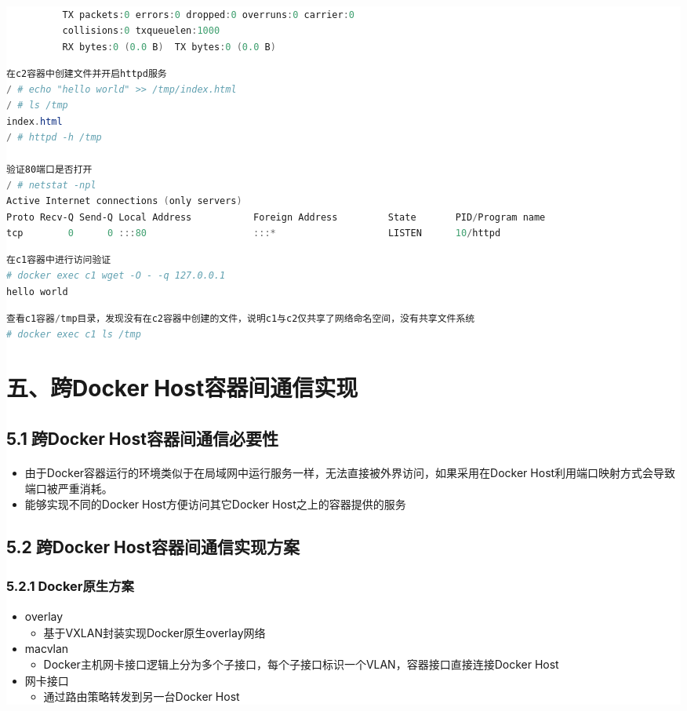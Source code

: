 ~~~powershell
          TX packets:0 errors:0 dropped:0 overruns:0 carrier:0
          collisions:0 txqueuelen:1000
          RX bytes:0 (0.0 B)  TX bytes:0 (0.0 B)
~~~



~~~powershell
在c2容器中创建文件并开启httpd服务
/ # echo "hello world" >> /tmp/index.html
/ # ls /tmp
index.html
/ # httpd -h /tmp

验证80端口是否打开
/ # netstat -npl
Active Internet connections (only servers)
Proto Recv-Q Send-Q Local Address           Foreign Address         State       PID/Program name
tcp        0      0 :::80                   :::*                    LISTEN      10/httpd
~~~



~~~powershell
在c1容器中进行访问验证
# docker exec c1 wget -O - -q 127.0.0.1
hello world
~~~



~~~powershell
查看c1容器/tmp目录，发现没有在c2容器中创建的文件，说明c1与c2仅共享了网络命名空间，没有共享文件系统
# docker exec c1 ls /tmp
~~~







# 五、跨Docker Host容器间通信实现

## 5.1  跨Docker Host容器间通信必要性

- 由于Docker容器运行的环境类似于在局域网中运行服务一样，无法直接被外界访问，如果采用在Docker Host利用端口映射方式会导致端口被严重消耗。
- 能够实现不同的Docker Host方便访问其它Docker Host之上的容器提供的服务



## 5.2 跨Docker Host容器间通信实现方案

### 5.2.1 Docker原生方案

- overlay
  - 基于VXLAN封装实现Docker原生overlay网络
- macvlan
  - Docker主机网卡接口逻辑上分为多个子接口，每个子接口标识一个VLAN，容器接口直接连接Docker Host
- 网卡接口
  - 通过路由策略转发到另一台Docker Host
